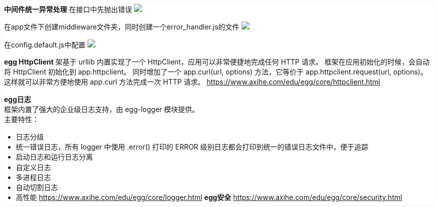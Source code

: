 **中间件统一异常处理**
在接口中先抛出错误
![](https://cdn.nlark.com/yuque/0/2021/png/8371569/1614012833005-d2c192a0-d3be-4363-bc7a-71d58320abb6.png)

在app文件下创建middleware文件夹，同时创建一个error_handler.js的文件
![](https://cdn.nlark.com/yuque/0/2021/png/8371569/1614012908758-5fba65c1-ffaf-4948-9ff6-920eb337ded2.png?x-oss-process=image%2Fresize%2Cw_1140)

在config.default.js中配置
![](https://cdn.nlark.com/yuque/0/2021/png/8371569/1614012960788-64a365d0-51cb-4ec2-9554-4590666ef430.png?x-oss-process=image%2Fresize%2Cw_1296)


**egg HttpClient**
架基于 urllib 内置实现了一个 HttpClient，应用可以非常便捷地完成任何 HTTP 请求。
框架在应用初始化的时候，会自动将 HttpClient 初始化到 app.httpclient。 同时增加了一个 app.curl(url, options) 方法，它等价于 app.httpclient.request(url, options)。
这样就可以非常方便地使用 app.curl 方法完成一次 HTTP 请求。
https://www.axihe.com/edu/egg/core/httpclient.html

**egg日志**  
框架内置了强大的企业级日志支持，由 egg-logger 模块提供。  
主要特性：  
- 日志分级
- 统一错误日志，所有 logger 中使用 .error() 打印的 ERROR 级别日志都会打印到统一的错误日志文件中，便于追踪
- 启动日志和运行日志分离
- 自定义日志
- 多进程日志
- 自动切割日志
- 高性能
  https://www.axihe.com/edu/egg/core/logger.html
**egg安全**
https://www.axihe.com/edu/egg/core/security.html

